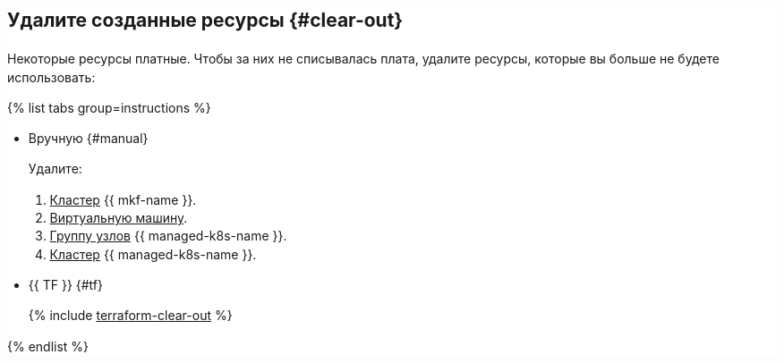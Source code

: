 
## Удалите созданные ресурсы {#clear-out}

Некоторые ресурсы платные. Чтобы за них не списывалась плата, удалите ресурсы, которые вы больше не будете использовать:

{% list tabs group=instructions %}

- Вручную {#manual}

   Удалите:


   1. [Кластер](../../managed-kafka/operations/cluster-delete.md) {{ mkf-name }}.
   1. [Виртуальную машину](../../compute/operations/vm-control/vm-delete.md).
   1. [Группу узлов](../../managed-kubernetes/operations/node-group/node-group-delete.md) {{ managed-k8s-name }}.
   1. [Кластер](../../managed-kubernetes/operations/kubernetes-cluster/kubernetes-cluster-delete.md) {{ managed-k8s-name }}.


- {{ TF }} {#tf}

   {% include [terraform-clear-out](../../_includes/mdb/terraform/clear-out.md) %}

{% endlist %}
